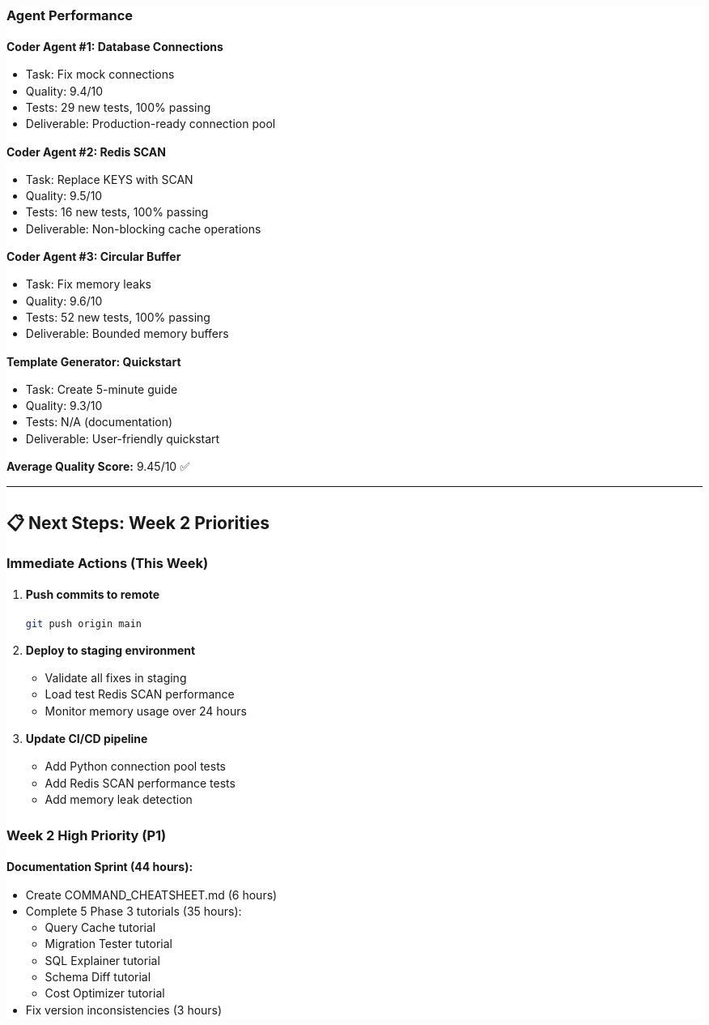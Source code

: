 ### Agent Performance

**Coder Agent #1: Database Connections**
- Task: Fix mock connections
- Quality: 9.4/10
- Tests: 29 new tests, 100% passing
- Deliverable: Production-ready connection pool

**Coder Agent #2: Redis SCAN**
- Task: Replace KEYS with SCAN
- Quality: 9.5/10
- Tests: 16 new tests, 100% passing
- Deliverable: Non-blocking cache operations

**Coder Agent #3: Circular Buffer**
- Task: Fix memory leaks
- Quality: 9.6/10
- Tests: 52 new tests, 100% passing
- Deliverable: Bounded memory buffers

**Template Generator: Quickstart**
- Task: Create 5-minute guide
- Quality: 9.3/10
- Tests: N/A (documentation)
- Deliverable: User-friendly quickstart

**Average Quality Score:** 9.45/10 ✅

---

## 📋 Next Steps: Week 2 Priorities

### Immediate Actions (This Week)

1. **Push commits to remote**
   ```bash
   git push origin main
   ```

2. **Deploy to staging environment**
   - Validate all fixes in staging
   - Load test Redis SCAN performance
   - Monitor memory usage over 24 hours

3. **Update CI/CD pipeline**
   - Add Python connection pool tests
   - Add Redis SCAN performance tests
   - Add memory leak detection

### Week 2 High Priority (P1)

**Documentation Sprint (44 hours):**
- Create COMMAND_CHEATSHEET.md (6 hours)
- Complete 5 Phase 3 tutorials (35 hours):
  - Query Cache tutorial
  - Migration Tester tutorial
  - SQL Explainer tutorial
  - Schema Diff tutorial
  - Cost Optimizer tutorial
- Fix version inconsistencies (3 hours)

